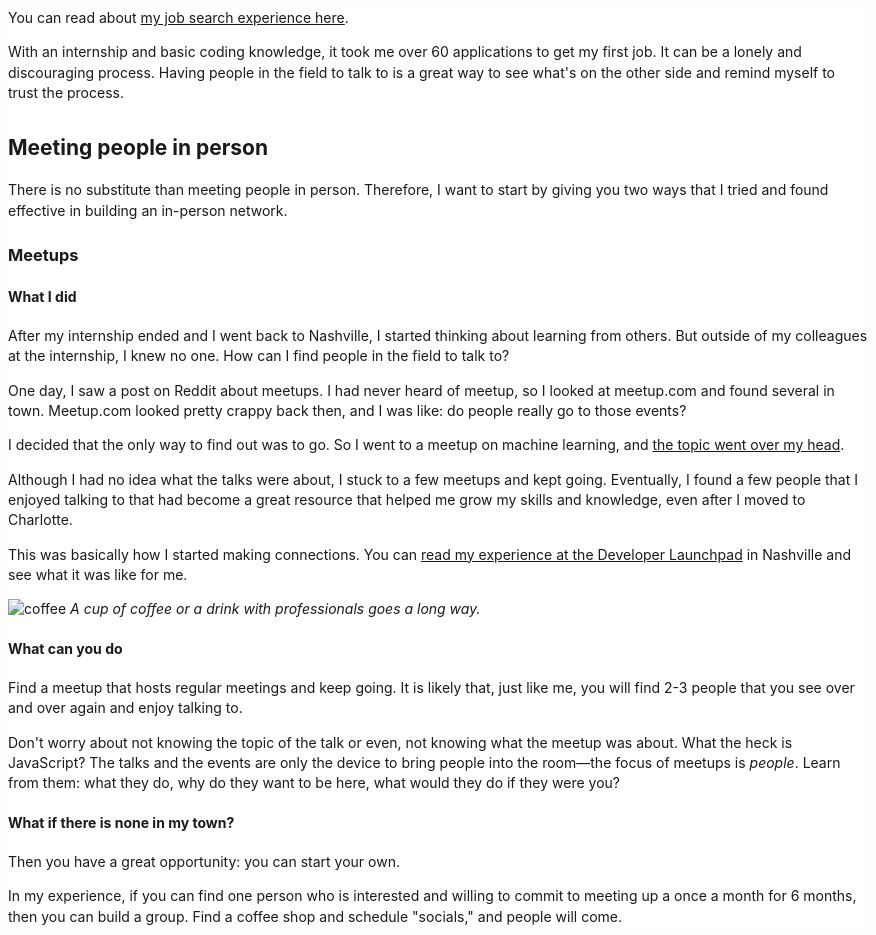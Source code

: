 You can read about [my job search experience here](https://changhsinlee.com/first-job-search-student/).

With an internship and basic coding knowledge, it took me over 60 applications to get my first job. It can be a lonely and discouraging process. Having people in the field to talk to is a great way to see what's on the other side and remind myself to trust the process.

## Meeting people in person

There is no substitute than meeting people in person. Therefore, I want to start by giving you two ways that I tried and found effective in building an in-person network.

### Meetups

#### What I did

After my internship ended and I went back to Nashville, I started thinking about learning from others. But outside of my colleagues at the internship, I knew no one. How can I find people in the field to talk to?

One day, I saw a post on Reddit about meetups. I had never heard of meetup, so I looked at meetup.com and found several in town. Meetup.com looked pretty crappy back then, and I was like: do people really go to those events?

I decided that the only way to find out was to go. So I went to a meetup on machine learning, and [the topic went over my head](https://www.meetup.com/Nashville-Machine-Learning-Meetup/events/233310730/).

Although I had no idea what the talks were about, I stuck to a few meetups and kept going. Eventually, I found a few people that I enjoyed talking to that had become a great resource that helped me grow my skills and knowledge, even after I moved to Charlotte.

This was basically how I started making connections. You can [read my experience at the Developer Launchpad](https://changhsinlee.com/meetup-experience-dev-launchpad/) in Nashville and see what it was like for me.

![coffee](/figure/source/2019-06-10-grow-network-grad-student/coffee.png)
*A cup of coffee or a drink with professionals goes a long way.*

#### What can you do

Find a meetup that hosts regular meetings and keep going. It is likely that, just like me, you will find 2-3 people that you see over and over again and enjoy talking to.

Don't worry about not knowing the topic of the talk or even, not knowing what the meetup was about. What the heck is JavaScript? The talks and the events are only the device to bring people into the room—the focus of meetups is *people*. Learn from them: what they do, why do they want to be here, what would they do if they were you?

#### What if there is none in my town?

Then you have a great opportunity: you can start your own.

In my experience, if you can find one person who is interested and willing to commit to meeting up a once a month for 6 months, then you can build a group. Find a coffee shop and schedule "socials," and people will come.
